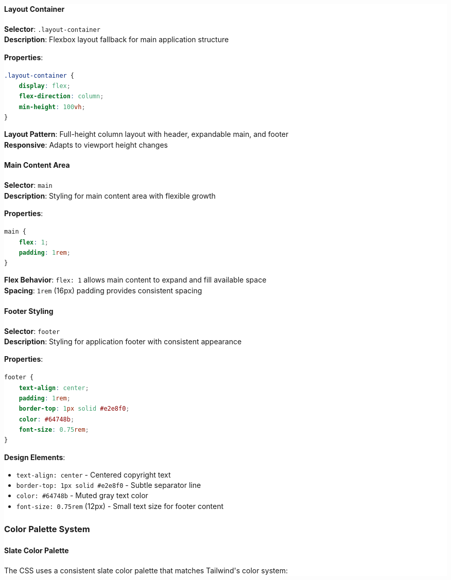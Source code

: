 #### Layout Container
**Selector**: `.layout-container`  
**Description**: Flexbox layout fallback for main application structure  

**Properties**:
```css
.layout-container {
    display: flex;
    flex-direction: column;
    min-height: 100vh;
}
```

**Layout Pattern**: Full-height column layout with header, expandable main, and footer  
**Responsive**: Adapts to viewport height changes

#### Main Content Area
**Selector**: `main`  
**Description**: Styling for main content area with flexible growth  

**Properties**:
```css
main {
    flex: 1;
    padding: 1rem;
}
```

**Flex Behavior**: `flex: 1` allows main content to expand and fill available space  
**Spacing**: `1rem` (16px) padding provides consistent spacing

#### Footer Styling
**Selector**: `footer`  
**Description**: Styling for application footer with consistent appearance  

**Properties**:
```css
footer {
    text-align: center;
    padding: 1rem;
    border-top: 1px solid #e2e8f0;
    color: #64748b;
    font-size: 0.75rem;
}
```

**Design Elements**:
- `text-align: center` - Centered copyright text
- `border-top: 1px solid #e2e8f0` - Subtle separator line
- `color: #64748b` - Muted gray text color
- `font-size: 0.75rem` (12px) - Small text size for footer content

### Color Palette System

#### Slate Color Palette
The CSS uses a consistent slate color palette that matches Tailwind's color system:
